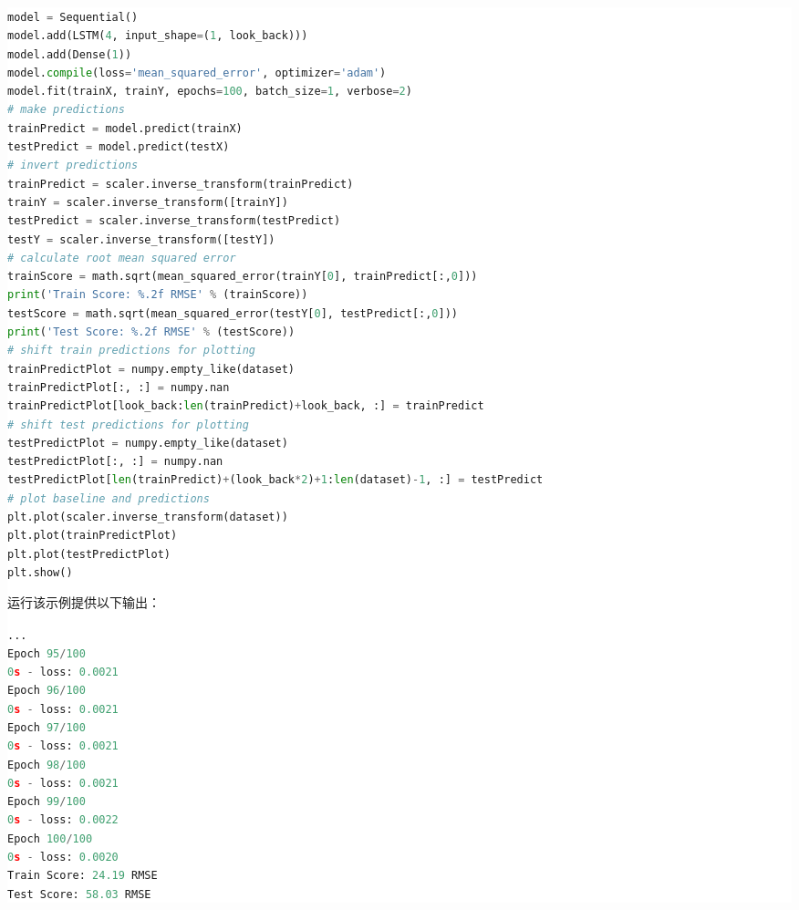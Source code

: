 ```py
model = Sequential()
model.add(LSTM(4, input_shape=(1, look_back)))
model.add(Dense(1))
model.compile(loss='mean_squared_error', optimizer='adam')
model.fit(trainX, trainY, epochs=100, batch_size=1, verbose=2)
# make predictions
trainPredict = model.predict(trainX)
testPredict = model.predict(testX)
# invert predictions
trainPredict = scaler.inverse_transform(trainPredict)
trainY = scaler.inverse_transform([trainY])
testPredict = scaler.inverse_transform(testPredict)
testY = scaler.inverse_transform([testY])
# calculate root mean squared error
trainScore = math.sqrt(mean_squared_error(trainY[0], trainPredict[:,0]))
print('Train Score: %.2f RMSE' % (trainScore))
testScore = math.sqrt(mean_squared_error(testY[0], testPredict[:,0]))
print('Test Score: %.2f RMSE' % (testScore))
# shift train predictions for plotting
trainPredictPlot = numpy.empty_like(dataset)
trainPredictPlot[:, :] = numpy.nan
trainPredictPlot[look_back:len(trainPredict)+look_back, :] = trainPredict
# shift test predictions for plotting
testPredictPlot = numpy.empty_like(dataset)
testPredictPlot[:, :] = numpy.nan
testPredictPlot[len(trainPredict)+(look_back*2)+1:len(dataset)-1, :] = testPredict
# plot baseline and predictions
plt.plot(scaler.inverse_transform(dataset))
plt.plot(trainPredictPlot)
plt.plot(testPredictPlot)
plt.show()
```

运行该示例提供以下输出：

```py
...
Epoch 95/100
0s - loss: 0.0021
Epoch 96/100
0s - loss: 0.0021
Epoch 97/100
0s - loss: 0.0021
Epoch 98/100
0s - loss: 0.0021
Epoch 99/100
0s - loss: 0.0022
Epoch 100/100
0s - loss: 0.0020
Train Score: 24.19 RMSE
Test Score: 58.03 RMSE
```
